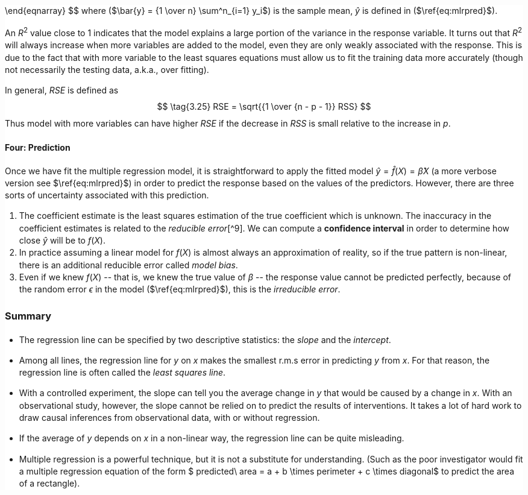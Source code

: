 \end{eqnarray}
$$
where ($\bar{y} = {1 \over n} \sum^n_{i=1} y_i$) is the sample mean, $\hat{y}$ is defined in ($\ref{eq:mlrpred}$).

An $R^2$ value close to 1 indicates that the model explains a large portion of the variance in the response variable. It turns out that $R^2$ will always increase when more variables are added to the model, even they are only weakly associated with the response. This is due to the fact that with more variable to the least squares equations must allow us to fit the training data more accurately (though not necessarily the testing data, a.k.a., over fitting).

In general, $RSE$ is defined as
$$
\tag{3.25}
RSE = \sqrt{{1 \over {n - p - 1}} RSS}
$$
Thus model with more variables can have higher $RSE$ if the decrease in $RSS$ is small relative to the increase in $p$.

#### Four: Prediction

Once we have fit the multiple regression model, it is straightforward to apply the fitted model $\hat{y} = \hat{f}(X) = \hat{\beta} X$ (a more verbose version see $\ref{eq:mlrpred}$) in order to predict the response based on the values of the predictors. However, there are three sorts of uncertainty associated with this prediction.

1. The coefficient estimate is the least squares estimation of the true coefficient which is unknown. The inaccuracy in the coefficient estimates is related to the *reducible error*[^9]. We can compute a **confidence interval** in order to determine how close $\hat{y}$ will be to $f(X)$.
2. In practice assuming a linear model for $f(X)$ is almost always an approximation of reality, so if the true pattern is non-linear, there is an additional reducible error called *model bias*.
3. Even if we knew $f(X)$ -- that is, we knew the true value of $\beta$ -- the response value cannot be predicted perfectly, because of the random error $\epsilon$ in the model ($\ref{eq:mlrpred}$), this is the *irreducible error*.



### Summary

- The regression line can be specified by two descriptive statistics: the *slope* and the *intercept*.
- Among all lines, the regression line for $y$ on $x$ makes the smallest r.m.s error in predicting $y$ from $x$. For that reason, the regression line is often called the *least squares line*.

- With a controlled experiment, the slope can tell you the average change in $y$ that would be caused by a change in $x$. With an observational study, however, the slope cannot be relied on to predict the results of interventions. It takes a lot of hard work to draw causal inferences from observational data, with or without regression.
- If the average of $y$ depends on $x$ in a non-linear way, the regression line can be quite misleading.
- Multiple regression is a powerful technique, but it is not a substitute for understanding. (Such as the poor investigator would fit a multiple regression equation of the form $ predicted\ area = a + b \times perimeter + c \times diagonal$ to predict the area of a rectangle).



[^1]: Convert each variable to standard units. The average of the products gives the correlation coefficient.
[^2]: Associated with a unit increase in $x$ there is some average change in $y$. The slope of the regression line estimates this change. The formula for the slope is $\frac{r \times SD_y}{SD_x}$. And the intercept of the regression line is just the predicted value for $y$ when $x$ is $0$.